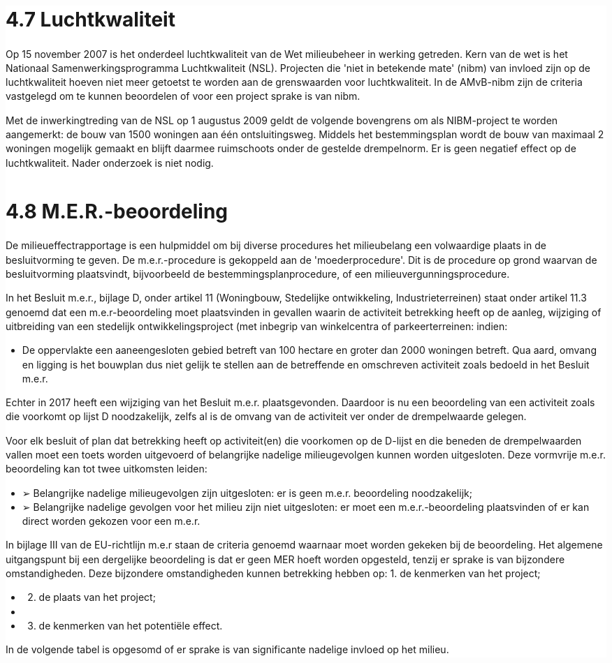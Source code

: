 # <span id="page-29-0"></span>**4.7 Luchtkwaliteit**

Op 15 november 2007 is het onderdeel luchtkwaliteit van de Wet milieubeheer in werking getreden. Kern van de wet is het Nationaal Samenwerkingsprogramma Luchtkwaliteit (NSL). Projecten die 'niet in betekende mate' (nibm) van invloed zijn op de luchtkwaliteit hoeven niet meer getoetst te worden aan de grenswaarden voor luchtkwaliteit. In de AMvB-nibm zijn de criteria vastgelegd om te kunnen beoordelen of voor een project sprake is van nibm.

Met de inwerkingtreding van de NSL op 1 augustus 2009 geldt de volgende bovengrens om als NIBM-project te worden aangemerkt: de bouw van 1500 woningen aan één ontsluitingsweg. Middels het bestemmingsplan wordt de bouw van maximaal 2 woningen mogelijk gemaakt en blijft daarmee ruimschoots onder de gestelde drempelnorm. Er is geen negatief effect op de luchtkwaliteit. Nader onderzoek is niet nodig.

# <span id="page-29-1"></span>**4.8 M.E.R.-beoordeling**

De milieueffectrapportage is een hulpmiddel om bij diverse procedures het milieubelang een volwaardige plaats in de besluitvorming te geven. De m.e.r.-procedure is gekoppeld aan de 'moederprocedure'. Dit is de procedure op grond waarvan de besluitvorming plaatsvindt, bijvoorbeeld de bestemmingsplanprocedure, of een milieuvergunningsprocedure.

In het Besluit m.e.r., bijlage D, onder artikel 11 (Woningbouw, Stedelijke ontwikkeling, Industrieterreinen) staat onder artikel 11.3 genoemd dat een m.e.r-beoordeling moet plaatsvinden in gevallen waarin de activiteit betrekking heeft op de aanleg, wijziging of uitbreiding van een stedelijk ontwikkelingsproject (met inbegrip van winkelcentra of parkeerterreinen: indien:

- De oppervlakte een aaneengesloten gebied betreft van 100 hectare en groter dan 2000 woningen betreft.
Qua aard, omvang en ligging is het bouwplan dus niet gelijk te stellen aan de betreffende en omschreven activiteit zoals bedoeld in het Besluit m.e.r.

Echter in 2017 heeft een wijziging van het Besluit m.e.r. plaatsgevonden. Daardoor is nu een beoordeling van een activiteit zoals die voorkomt op lijst D noodzakelijk, zelfs al is de omvang van de activiteit ver onder de drempelwaarde gelegen.

Voor elk besluit of plan dat betrekking heeft op activiteit(en) die voorkomen op de D-lijst en die beneden de drempelwaarden vallen moet een toets worden uitgevoerd of belangrijke nadelige milieugevolgen kunnen worden uitgesloten. Deze vormvrije m.e.r. beoordeling kan tot twee uitkomsten leiden:

- ➢ Belangrijke nadelige milieugevolgen zijn uitgesloten: er is geen m.e.r. beoordeling noodzakelijk;
- ➢ Belangrijke nadelige gevolgen voor het milieu zijn niet uitgesloten: er moet een m.e.r.-beoordeling plaatsvinden of er kan direct worden gekozen voor een m.e.r.

In bijlage III van de EU-richtlijn m.e.r staan de criteria genoemd waarnaar moet worden gekeken bij de beoordeling. Het algemene uitgangspunt bij een dergelijke beoordeling is dat er geen MER hoeft worden opgesteld, tenzij er sprake is van bijzondere omstandigheden. Deze bijzondere omstandigheden kunnen betrekking hebben op: 1. de kenmerken van het project;

- 2. de plaats van het project;
- 
- 3. de kenmerken van het potentiële effect.

In de volgende tabel is opgesomd of er sprake is van significante nadelige invloed op het milieu.
